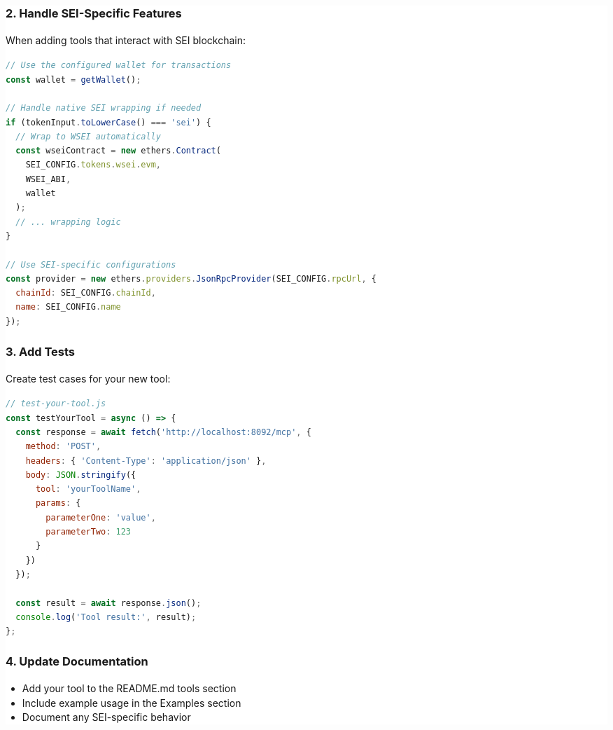### 2. Handle SEI-Specific Features

When adding tools that interact with SEI blockchain:

```javascript
// Use the configured wallet for transactions
const wallet = getWallet();

// Handle native SEI wrapping if needed
if (tokenInput.toLowerCase() === 'sei') {
  // Wrap to WSEI automatically
  const wseiContract = new ethers.Contract(
    SEI_CONFIG.tokens.wsei.evm,
    WSEI_ABI,
    wallet
  );
  // ... wrapping logic
}

// Use SEI-specific configurations
const provider = new ethers.providers.JsonRpcProvider(SEI_CONFIG.rpcUrl, {
  chainId: SEI_CONFIG.chainId,
  name: SEI_CONFIG.name
});
```

### 3. Add Tests

Create test cases for your new tool:

```javascript
// test-your-tool.js
const testYourTool = async () => {
  const response = await fetch('http://localhost:8092/mcp', {
    method: 'POST',
    headers: { 'Content-Type': 'application/json' },
    body: JSON.stringify({
      tool: 'yourToolName',
      params: {
        parameterOne: 'value',
        parameterTwo: 123
      }
    })
  });
  
  const result = await response.json();
  console.log('Tool result:', result);
};
```

### 4. Update Documentation

- Add your tool to the README.md tools section
- Include example usage in the Examples section
- Document any SEI-specific behavior
